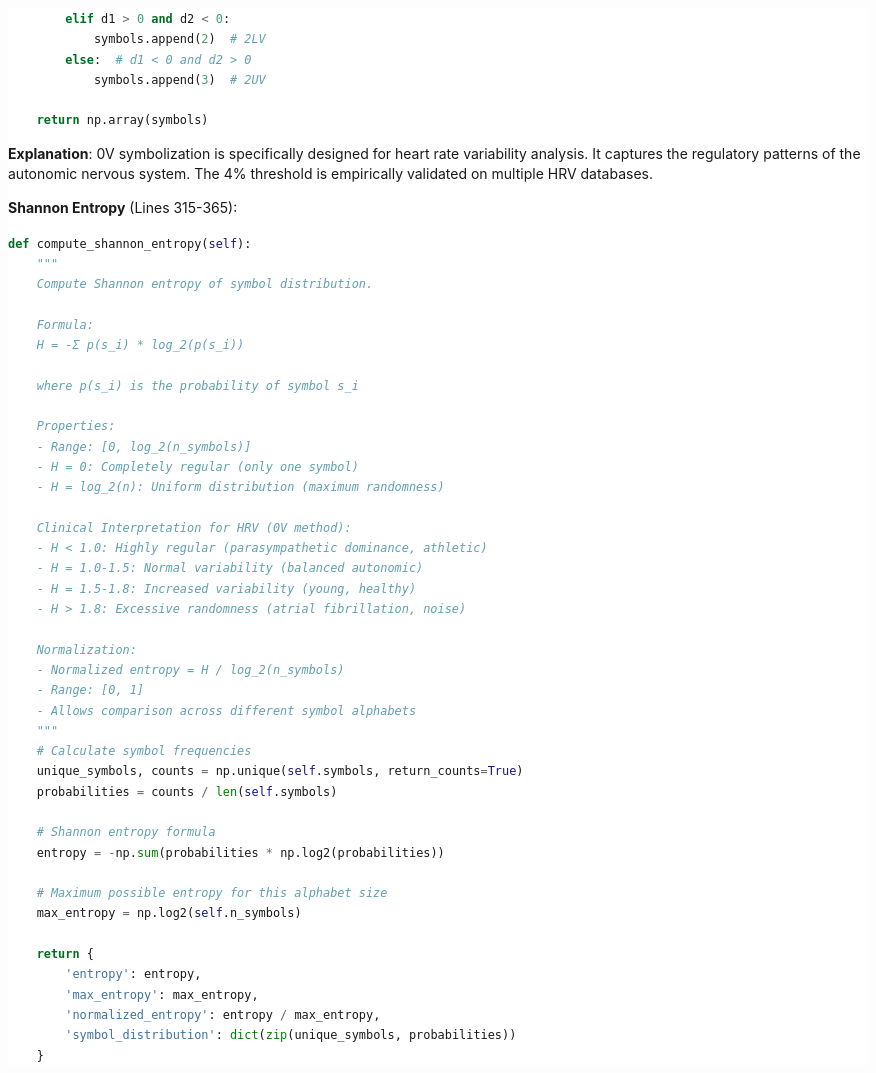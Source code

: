```python
        elif d1 > 0 and d2 < 0:
            symbols.append(2)  # 2LV
        else:  # d1 < 0 and d2 > 0
            symbols.append(3)  # 2UV

    return np.array(symbols)
```

**Explanation**: 0V symbolization is specifically designed for heart rate variability analysis. It captures the regulatory patterns of the autonomic nervous system. The 4% threshold is empirically validated on multiple HRV databases.

**Shannon Entropy** (Lines 315-365):
```python
def compute_shannon_entropy(self):
    """
    Compute Shannon entropy of symbol distribution.

    Formula:
    H = -Σ p(s_i) * log_2(p(s_i))

    where p(s_i) is the probability of symbol s_i

    Properties:
    - Range: [0, log_2(n_symbols)]
    - H = 0: Completely regular (only one symbol)
    - H = log_2(n): Uniform distribution (maximum randomness)

    Clinical Interpretation for HRV (0V method):
    - H < 1.0: Highly regular (parasympathetic dominance, athletic)
    - H = 1.0-1.5: Normal variability (balanced autonomic)
    - H = 1.5-1.8: Increased variability (young, healthy)
    - H > 1.8: Excessive randomness (atrial fibrillation, noise)

    Normalization:
    - Normalized entropy = H / log_2(n_symbols)
    - Range: [0, 1]
    - Allows comparison across different symbol alphabets
    """
    # Calculate symbol frequencies
    unique_symbols, counts = np.unique(self.symbols, return_counts=True)
    probabilities = counts / len(self.symbols)

    # Shannon entropy formula
    entropy = -np.sum(probabilities * np.log2(probabilities))

    # Maximum possible entropy for this alphabet size
    max_entropy = np.log2(self.n_symbols)

    return {
        'entropy': entropy,
        'max_entropy': max_entropy,
        'normalized_entropy': entropy / max_entropy,
        'symbol_distribution': dict(zip(unique_symbols, probabilities))
    }
```
